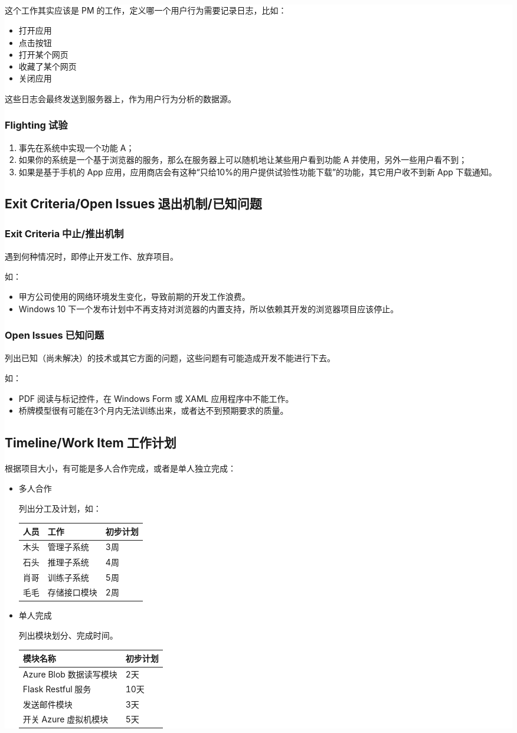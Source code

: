 这个工作其实应该是 PM 的工作，定义哪一个用户行为需要记录日志，比如：

- 打开应用
- 点击按钮
- 打开某个网页
- 收藏了某个网页
- 关闭应用

这些日志会最终发送到服务器上，作为用户行为分析的数据源。

### Flighting 试验

1. 事先在系统中实现一个功能 A；
2. 如果你的系统是一个基于浏览器的服务，那么在服务器上可以随机地让某些用户看到功能 A 并使用，另外一些用户看不到；
3. 如果是基于手机的 App 应用，应用商店会有这种“只给10%的用户提供试验性功能下载”的功能，其它用户收不到新 App 下载通知。

## Exit Criteria/Open Issues 退出机制/已知问题

### Exit Criteria 中止/推出机制

遇到何种情况时，即停止开发工作、放弃项目。

如：

- 甲方公司使用的网络环境发生变化，导致前期的开发工作浪费。
- Windows 10 下一个发布计划中不再支持对浏览器的内置支持，所以依赖其开发的浏览器项目应该停止。

### Open Issues 已知问题

列出已知（尚未解决）的技术或其它方面的问题，这些问题有可能造成开发不能进行下去。

如：

- PDF 阅读与标记控件，在 Windows Form 或 XAML 应用程序中不能工作。
- 桥牌模型很有可能在3个月内无法训练出来，或者达不到预期要求的质量。

## Timeline/Work Item 工作计划

根据项目大小，有可能是多人合作完成，或者是单人独立完成：

- 多人合作
  
  列出分工及计划，如：

  |人员|工作|初步计划|
  |--|--|--|
  |木头|管理子系统|3周|
  |石头|推理子系统|4周|
  |肖哥|训练子系统|5周|
  |毛毛|存储接口模块|2周|

- 单人完成

  列出模块划分、完成时间。

  |模块名称|初步计划|
  |--|--|
  |Azure Blob 数据读写模块|2天|
  |Flask Restful 服务|10天|
  |发送邮件模块|3天|
  |开关 Azure 虚拟机模块|5天|
  